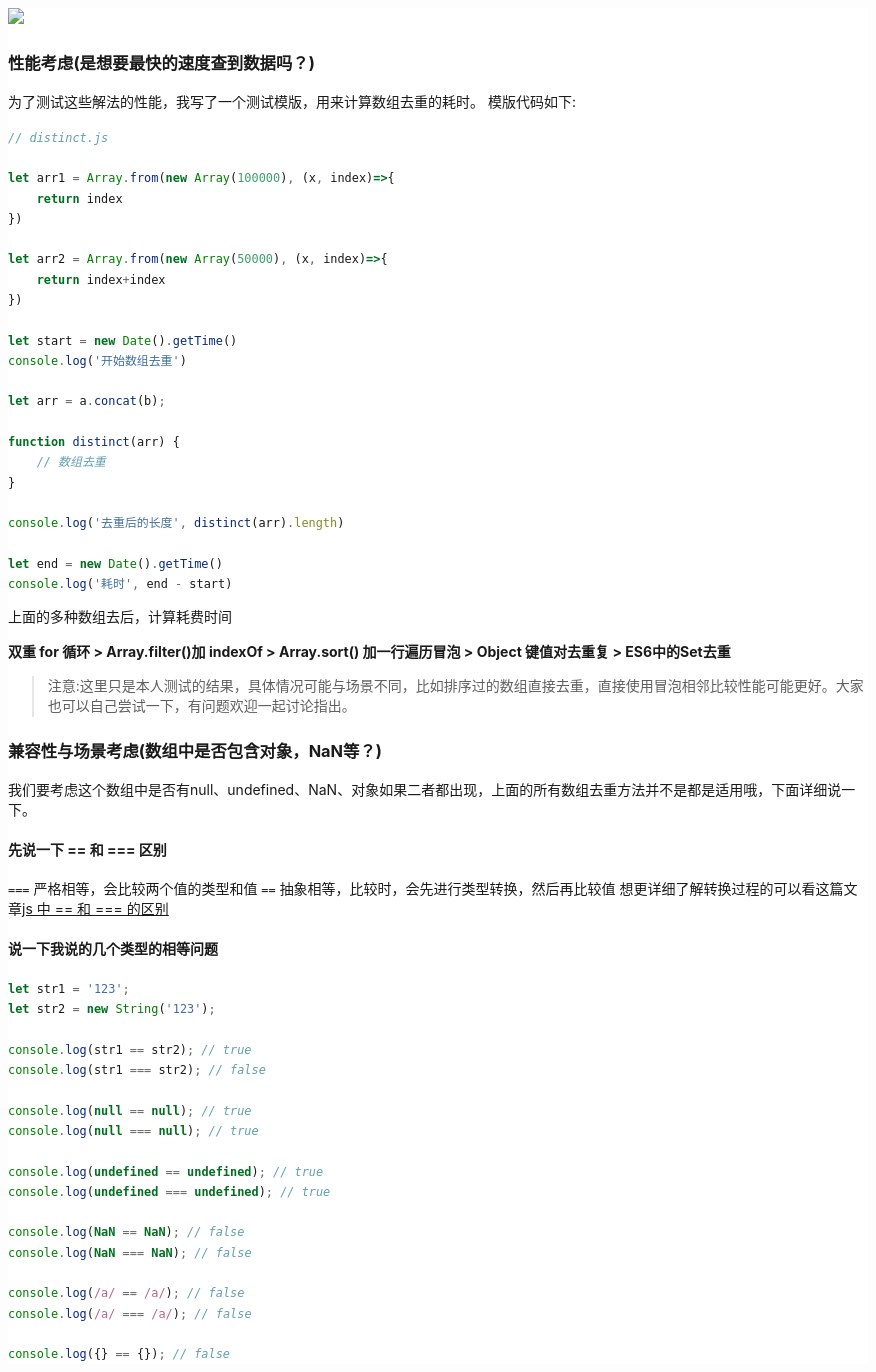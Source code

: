 ![](http://img.xiaogangzai.cn/arr_unique_01.jpg)
### 性能考虑(是想要最快的速度查到数据吗？)
为了测试这些解法的性能，我写了一个测试模版，用来计算数组去重的耗时。
模版代码如下:
```javascript
// distinct.js

let arr1 = Array.from(new Array(100000), (x, index)=>{
    return index
})

let arr2 = Array.from(new Array(50000), (x, index)=>{
    return index+index
})

let start = new Date().getTime()
console.log('开始数组去重')

let arr = a.concat(b);

function distinct(arr) {
    // 数组去重
}

console.log('去重后的长度', distinct(arr).length)

let end = new Date().getTime()
console.log('耗时', end - start)
```
上面的多种数组去后，计算耗费时间

**双重 for 循环 >  Array.filter()加 indexOf  > Array.sort() 加一行遍历冒泡  > Object 键值对去重复 > ES6中的Set去重**

> 注意:这里只是本人测试的结果，具体情况可能与场景不同，比如排序过的数组直接去重，直接使用冒泡相邻比较性能可能更好。大家也可以自己尝试一下，有问题欢迎一起讨论指出。

### 兼容性与场景考虑(数组中是否包含对象，NaN等？)
我们要考虑这个数组中是否有null、undefined、NaN、对象如果二者都出现，上面的所有数组去重方法并不是都是适用哦，下面详细说一下。
#### 先说一下 == 和 === 区别
`===` 严格相等，会比较两个值的类型和值
`==`  抽象相等，比较时，会先进行类型转换，然后再比较值
想更详细了解转换过程的可以看这篇文章[js 中 == 和 === 的区别](https://coolcao.com/2016/08/06/js%E4%B8%AD-%E5%92%8C-%E7%9A%84%E5%8C%BA%E5%88%AB/)
#### 说一下我说的几个类型的相等问题
```javascript
let str1 = '123';
let str2 = new String('123');

console.log(str1 == str2); // true
console.log(str1 === str2); // false

console.log(null == null); // true
console.log(null === null); // true

console.log(undefined == undefined); // true
console.log(undefined === undefined); // true

console.log(NaN == NaN); // false
console.log(NaN === NaN); // false

console.log(/a/ == /a/); // false
console.log(/a/ === /a/); // false

console.log({} == {}); // false
```